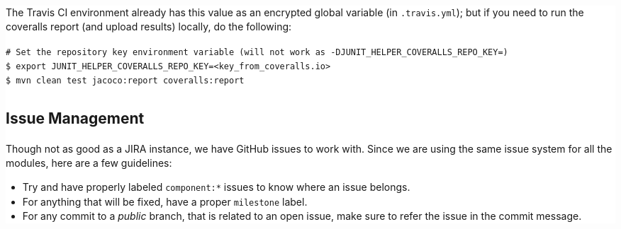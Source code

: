 The Travis CI environment already has this value as an encrypted global variable (in `.travis.yml`); but if you need to
run the coveralls report (and upload results) locally, do the following:

```
# Set the repository key environment variable (will not work as -DJUNIT_HELPER_COVERALLS_REPO_KEY=)
$ export JUNIT_HELPER_COVERALLS_REPO_KEY=<key_from_coveralls.io>
$ mvn clean test jacoco:report coveralls:report
```

## Issue Management

Though not as good as a JIRA instance, we have GitHub issues to work with. Since we are using the same issue system for
all the modules, here are a few guidelines:

* Try and have properly labeled `component:*` issues to know where an issue belongs.
* For anything that will be fixed, have a proper `milestone` label.
* For any commit to a *public* branch, that is related to an open issue, make sure to refer the issue in the commit
	message.